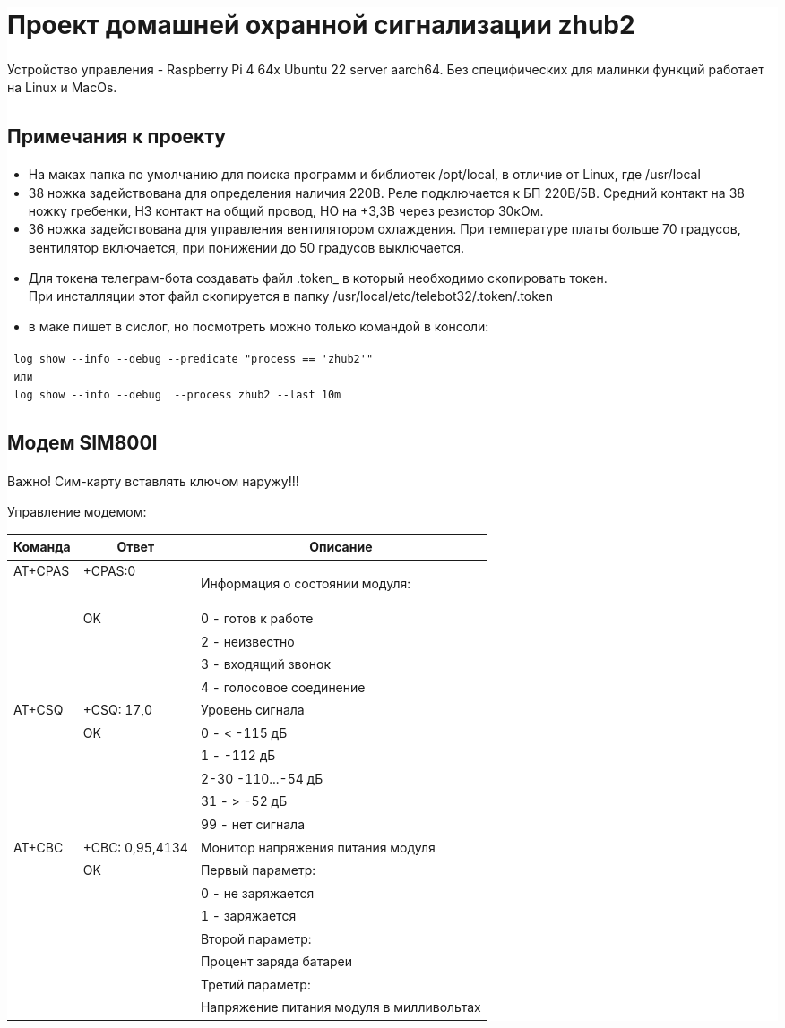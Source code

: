 # Проект домашней охранной сигнализации zhub2
Устройство управления - Raspberry Pi 4 64x Ubuntu 22 server aarch64. Без специфических для малинки функций работает на Linux и MacOs.

## Примечания к проекту
- На маках папка по умолчанию для поиска программ и библиотек /opt/local, в отличие от Linux, где /usr/local
- 38 ножка задействована для определения наличия 220В. Реле подключается к БП 220В/5В. Средний контакт на 38 ножку гребенки, НЗ контакт на общий провод, НО на +3,3В через резистор 30кОм.
- 36 ножка задействована для управления вентилятором охлаждения. При температуре платы больше 70 градусов, вентилятор включается, при понижении до 50 градусов выключается.
- <p>Для токена телеграм-бота создавать файл .token_<BOT_NAME> в который необходимо скопировать токен.<br>При инсталляции этот файл скопируется в папку /usr/local/etc/telebot32/.token<BOT_NAME>/.token</p>
-  в маке пишет в сислог, но посмотреть можно только командой в консоли: 
```
 log show --info --debug --predicate "process == 'zhub2'"
 или
 log show --info --debug  --process zhub2 --last 10m
```

## Модем SIM800l

Важно! Cим-карту вставлять ключом наружу!!!

Управление модемом:

| Команда   | Ответ        |   Описание |
|-----------|--------------|--------------------------------|
| AT+CPAS   | +CPAS:0      | <p>Информация о состоянии модуля: |
|           | OK        | 0 - готов к работе            |
|           |               | 2 - неизвестно |
|           |               |3 - входящий звонок |
|           |              | 4 - голосовое соединение |
| AT+CSQ    | +CSQ: 17,0   | Уровень сигнала |
|           | OK           | 0 - < -115 дБ |
|           |              |   1 - -112 дБ |
|           |              |    2-30 -110...-54 дБ|
|           |              |    31 - > -52 дБ|
|           |              |    99 - нет сигнала|
| AT+CBC    | +CBC: 0,95,4134 | Монитор напряжения питания модуля|
|           | OK              | Первый параметр:|
|           |                 | 0 - не заряжается|
|           |                 | 1 - заряжается|
|           |                 | Второй параметр:|
|           |                 | Процент заряда батареи|
|           |                 | Третий параметр:|
|           |                 | Напряжение питания модуля в милливольтах|